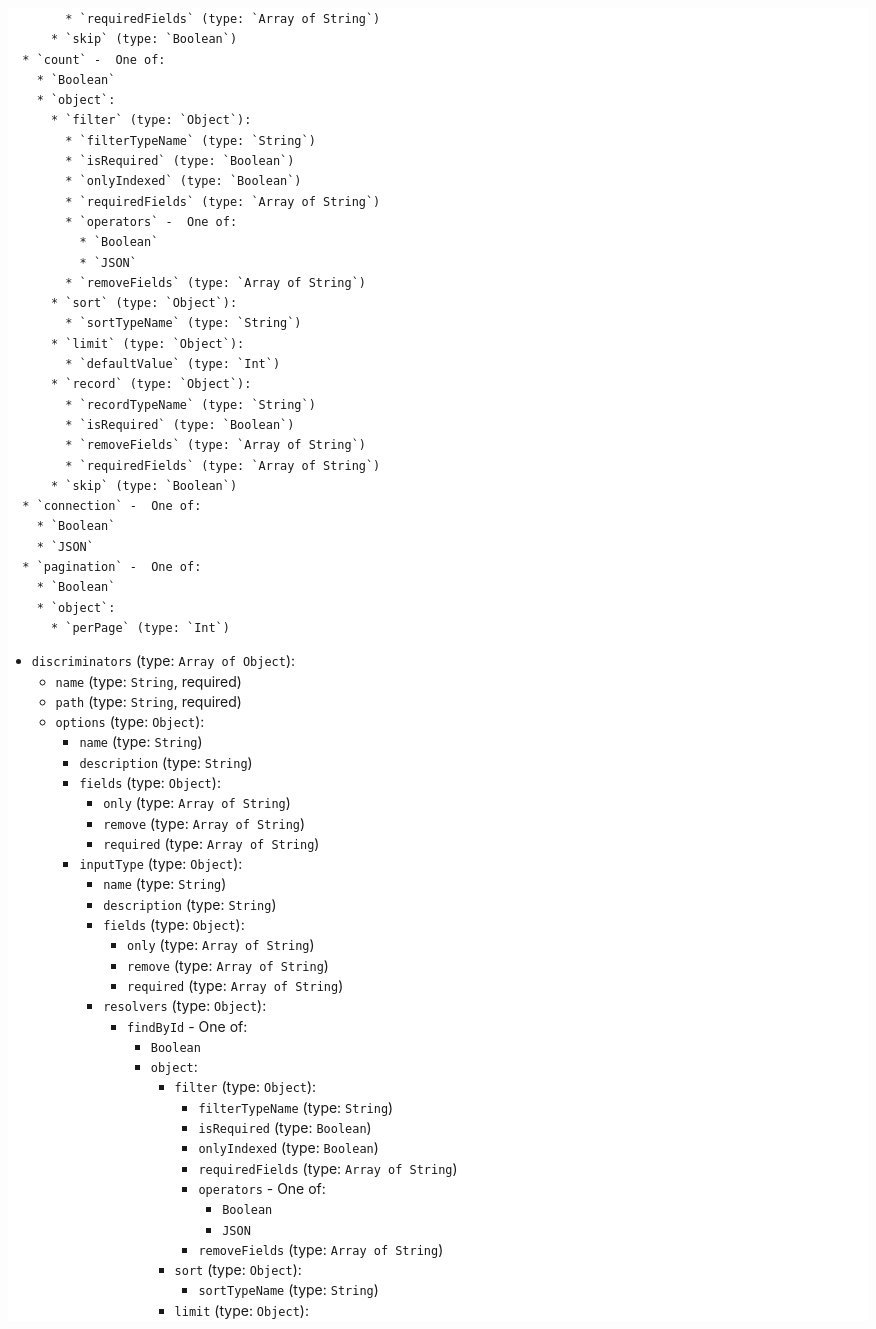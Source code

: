             * `requiredFields` (type: `Array of String`)
          * `skip` (type: `Boolean`)
      * `count` -  One of: 
        * `Boolean`
        * `object`: 
          * `filter` (type: `Object`): 
            * `filterTypeName` (type: `String`)
            * `isRequired` (type: `Boolean`)
            * `onlyIndexed` (type: `Boolean`)
            * `requiredFields` (type: `Array of String`)
            * `operators` -  One of: 
              * `Boolean`
              * `JSON`
            * `removeFields` (type: `Array of String`)
          * `sort` (type: `Object`): 
            * `sortTypeName` (type: `String`)
          * `limit` (type: `Object`): 
            * `defaultValue` (type: `Int`)
          * `record` (type: `Object`): 
            * `recordTypeName` (type: `String`)
            * `isRequired` (type: `Boolean`)
            * `removeFields` (type: `Array of String`)
            * `requiredFields` (type: `Array of String`)
          * `skip` (type: `Boolean`)
      * `connection` -  One of: 
        * `Boolean`
        * `JSON`
      * `pagination` -  One of: 
        * `Boolean`
        * `object`: 
          * `perPage` (type: `Int`)
* `discriminators` (type: `Array of Object`): 
  * `name` (type: `String`, required)
  * `path` (type: `String`, required)
  * `options` (type: `Object`): 
    * `name` (type: `String`)
    * `description` (type: `String`)
    * `fields` (type: `Object`): 
      * `only` (type: `Array of String`)
      * `remove` (type: `Array of String`)
      * `required` (type: `Array of String`)
    * `inputType` (type: `Object`): 
      * `name` (type: `String`)
      * `description` (type: `String`)
      * `fields` (type: `Object`): 
        * `only` (type: `Array of String`)
        * `remove` (type: `Array of String`)
        * `required` (type: `Array of String`)
      * `resolvers` (type: `Object`): 
        * `findById` -  One of: 
          * `Boolean`
          * `object`: 
            * `filter` (type: `Object`): 
              * `filterTypeName` (type: `String`)
              * `isRequired` (type: `Boolean`)
              * `onlyIndexed` (type: `Boolean`)
              * `requiredFields` (type: `Array of String`)
              * `operators` -  One of: 
                * `Boolean`
                * `JSON`
              * `removeFields` (type: `Array of String`)
            * `sort` (type: `Object`): 
              * `sortTypeName` (type: `String`)
            * `limit` (type: `Object`): 